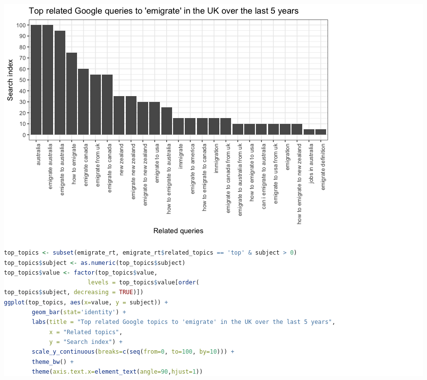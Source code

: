 ![](gtrendsR_tutorial_for_beginners_git_files/figure-markdown_github/related%20queries-1.png)

``` r
top_topics <- subset(emigrate_rt, emigrate_rt$related_topics == 'top' & subject > 0)
top_topics$subject <- as.numeric(top_topics$subject)
top_topics$value <- factor(top_topics$value, 
                        levels = top_topics$value[order(
top_topics$subject, decreasing = TRUE)])
ggplot(top_topics, aes(x=value, y = subject)) +
        geom_bar(stat='identity') +
        labs(title = "Top related Google topics to 'emigrate' in the UK over the last 5 years", 
             x = "Related topics", 
             y = "Search index") +
        scale_y_continuous(breaks=c(seq(from=0, to=100, by=10))) +
        theme_bw() +
        theme(axis.text.x=element_text(angle=90,hjust=1))
```
